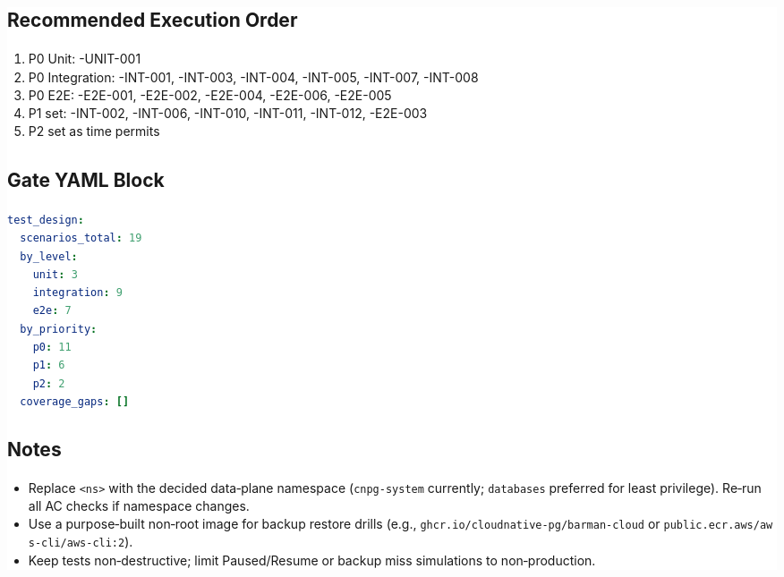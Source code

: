 ## Recommended Execution Order
1. P0 Unit: -UNIT-001
2. P0 Integration: -INT-001, -INT-003, -INT-004, -INT-005, -INT-007, -INT-008
3. P0 E2E: -E2E-001, -E2E-002, -E2E-004, -E2E-006, -E2E-005
4. P1 set: -INT-002, -INT-006, -INT-010, -INT-011, -INT-012, -E2E-003
5. P2 set as time permits

## Gate YAML Block
```yaml
test_design:
  scenarios_total: 19
  by_level:
    unit: 3
    integration: 9
    e2e: 7
  by_priority:
    p0: 11
    p1: 6
    p2: 2
  coverage_gaps: []
```

## Notes
- Replace `<ns>` with the decided data‑plane namespace (`cnpg-system` currently; `databases` preferred for least privilege). Re‑run all AC checks if namespace changes.
- Use a purpose‑built non‑root image for backup restore drills (e.g., `ghcr.io/cloudnative-pg/barman-cloud` or `public.ecr.aws/aws-cli/aws-cli:2`).
- Keep tests non‑destructive; limit Paused/Resume or backup miss simulations to non‑production.


